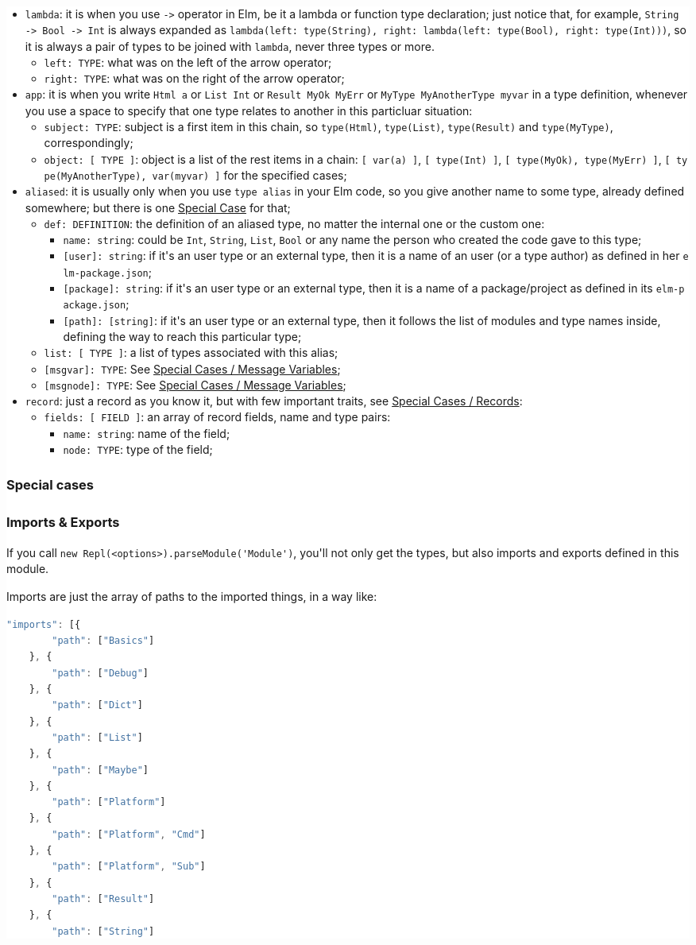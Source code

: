 * `lambda`: it is when you use `->` operator in Elm, be it a lambda or function type declaration; just notice that, for example, `String -> Bool -> Int` is always expanded as `lambda(left: type(String), right: lambda(left: type(Bool), right: type(Int)))`, so it is always a pair of types to be joined with `lambda`, never three types or more.
    * `left: TYPE`: what was on the left of the arrow operator;
    * `right: TYPE`: what was on the right of the arrow operator;
* `app`: it is when you write `Html a` or `List Int` or `Result MyOk MyErr` or `MyType MyAnotherType myvar` in a type definition, whenever you use a space to specify that one type relates to another in this particluar situation:
    * `subject: TYPE`: subject is a first item in this chain, so `type(Html)`, `type(List)`, `type(Result)` and `type(MyType)`, correspondingly;
    * `object: [ TYPE ]`: object is a list of the rest items in a chain: `[ var(a) ]`, `[ type(Int) ]`, `[ type(MyOk), type(MyErr) ]`, `[ type(MyAnotherType), var(myvar) ]` for the specified cases;
* `aliased`: it is usually only when you use `type alias` in your Elm code, so you give another name to some type, already defined somewhere; but there is one [Special Case](#message-variables) for that;
    * `def: DEFINITION`: the definition of an aliased type, no matter the internal one or the custom one:
        * `name: string`: could be `Int`, `String`, `List`, `Bool` or any name the person who created the code gave to this type;
        * `[user]: string`: if it's an user type or an external type, then it is a name of an user (or a type author) as defined in her `elm-package.json`;
        * `[package]: string`: if it's an user type or an external type, then it is a name of a package/project as defined in its `elm-package.json`;
        * `[path]: [string]`: if it's an user type or an external type, then it follows the list of modules and type names inside, defining the way to reach this particular type;
    * `list: [ TYPE ]`: a list of types associated with this alias;
    * `[msgvar]: TYPE`: See [Special Cases / Message Variables](#message-variables);
    * `[msgnode]: TYPE`:  See [Special Cases / Message Variables](#message-variables);
* `record`: just a record as you know it, but with few important traits, see [Special Cases / Records](#records):
    * `fields: [ FIELD ]`: an array of record fields, name and type pairs:
        * `name: string`: name of the field;
        * `node: TYPE`: type of the field;

### Special cases

### Imports & Exports

If you call `new Repl(<options>).parseModule('Module')`, you'll not only get the types, but also imports and exports defined in this module.

Imports are just the array of paths to the imported things, in a way like:

```javascript
"imports": [{
        "path": ["Basics"]
    }, {
        "path": ["Debug"]
    }, {
        "path": ["Dict"]
    }, {
        "path": ["List"]
    }, {
        "path": ["Maybe"]
    }, {
        "path": ["Platform"]
    }, {
        "path": ["Platform", "Cmd"]
    }, {
        "path": ["Platform", "Sub"]
    }, {
        "path": ["Result"]
    }, {
        "path": ["String"]
```